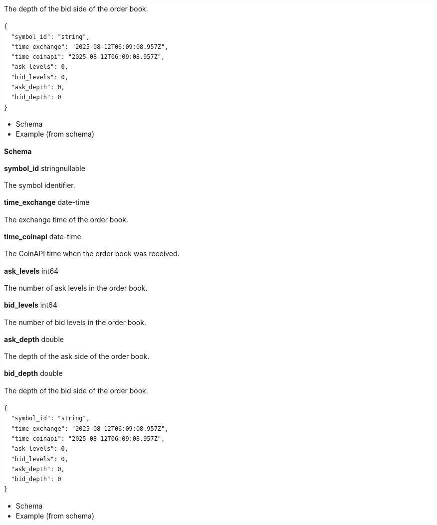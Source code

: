 The depth of the bid side of the order book.

```
{  
  "symbol_id": "string",  
  "time_exchange": "2025-08-12T06:09:08.957Z",  
  "time_coinapi": "2025-08-12T06:09:08.957Z",  
  "ask_levels": 0,  
  "bid_levels": 0,  
  "ask_depth": 0,  
  "bid_depth": 0  
}
```

* Schema
* Example (from schema)

**Schema**

**symbol\_id** stringnullable

The symbol identifier.

**time\_exchange** date-time

The exchange time of the order book.

**time\_coinapi** date-time

The CoinAPI time when the order book was received.

**ask\_levels** int64

The number of ask levels in the order book.

**bid\_levels** int64

The number of bid levels in the order book.

**ask\_depth** double

The depth of the ask side of the order book.

**bid\_depth** double

The depth of the bid side of the order book.

```
{  
  "symbol_id": "string",  
  "time_exchange": "2025-08-12T06:09:08.957Z",  
  "time_coinapi": "2025-08-12T06:09:08.957Z",  
  "ask_levels": 0,  
  "bid_levels": 0,  
  "ask_depth": 0,  
  "bid_depth": 0  
}
```

* Schema
* Example (from schema)
